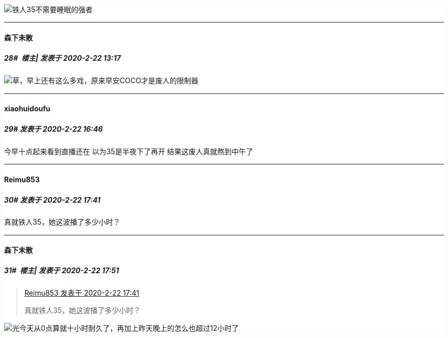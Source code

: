 

<img src="https://static.saraba1st.com/image/smiley/face2017/177.png" referrerpolicy="no-referrer">铁人35不需要睡眠的强者







*****

####  森下未散  
##### 28#         楼主| 发表于 2020-2-22 13:17



<img src="https://static.saraba1st.com/image/smiley/face2017/068.png" referrerpolicy="no-referrer">草，早上还有这么多戏，原来早安COCO才是废人的限制器







*****

####  xiaohuidoufu  
##### 29#       发表于 2020-2-22 16:46




今早十点起来看到直播还在 以为35是半夜下了再开 结果这废人真就熬到中午了 







*****

####  Reimu853  
##### 30#       发表于 2020-2-22 17:41




真就铁人35，她这波播了多少小时？







*****

####  森下未散  
##### 31#         楼主| 发表于 2020-2-22 17:51



<blockquote><a href="httphttps://bbs.saraba1st.com/2b/forum.php?mod=redirect&amp;goto=findpost&amp;pid=46491708&amp;ptid=1914697" target="_blank">Reimu853 发表于 2020-2-22 17:41</a>

真就铁人35，她这波播了多少小时？</blockquote>
<img src="https://static.saraba1st.com/image/smiley/face2017/068.png" referrerpolicy="no-referrer">光今天从0点算就十小时耐久了，再加上昨天晚上的怎么也超过12小时了
